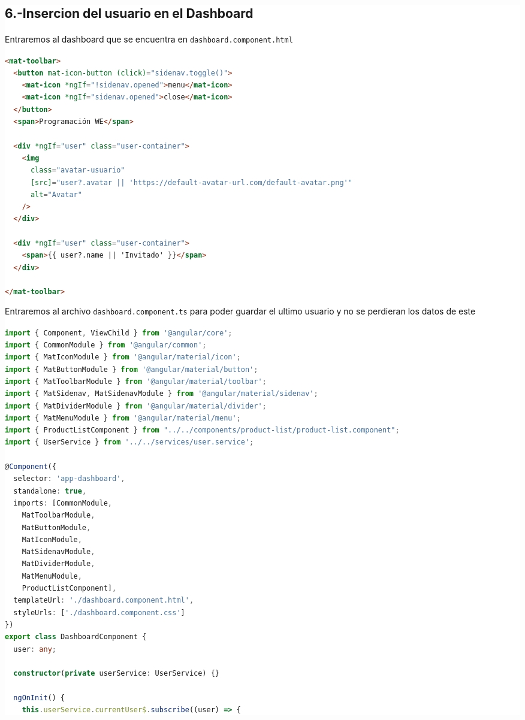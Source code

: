 ```html

```

## 6.-Insercion del usuario en el Dashboard
Entraremos al dashboard que se encuentra en `dashboard.component.html`
```html
<mat-toolbar>
  <button mat-icon-button (click)="sidenav.toggle()">
    <mat-icon *ngIf="!sidenav.opened">menu</mat-icon>
    <mat-icon *ngIf="sidenav.opened">close</mat-icon>
  </button>
  <span>Programación WE</span>

  <div *ngIf="user" class="user-container">
    <img
      class="avatar-usuario"
      [src]="user?.avatar || 'https://default-avatar-url.com/default-avatar.png'"
      alt="Avatar"
    />
  </div>
  
  <div *ngIf="user" class="user-container">
    <span>{{ user?.name || 'Invitado' }}</span>
  </div>

</mat-toolbar>
```

Entraremos al archivo `dashboard.component.ts` para poder guardar el ultimo usuario y no se perdieran los datos de este
```typescript
import { Component, ViewChild } from '@angular/core';
import { CommonModule } from '@angular/common'; 
import { MatIconModule } from '@angular/material/icon';
import { MatButtonModule } from '@angular/material/button';
import { MatToolbarModule } from '@angular/material/toolbar';
import { MatSidenav, MatSidenavModule } from '@angular/material/sidenav';
import { MatDividerModule } from '@angular/material/divider';
import { MatMenuModule } from '@angular/material/menu';
import { ProductListComponent } from "../../components/product-list/product-list.component";
import { UserService } from '../../services/user.service';

@Component({
  selector: 'app-dashboard',
  standalone: true,
  imports: [CommonModule,
    MatToolbarModule,
    MatButtonModule,
    MatIconModule,
    MatSidenavModule,
    MatDividerModule,
    MatMenuModule,
    ProductListComponent],
  templateUrl: './dashboard.component.html',
  styleUrls: ['./dashboard.component.css']
})
export class DashboardComponent {
  user: any;

  constructor(private userService: UserService) {}

  ngOnInit() {
    this.userService.currentUser$.subscribe((user) => {
```